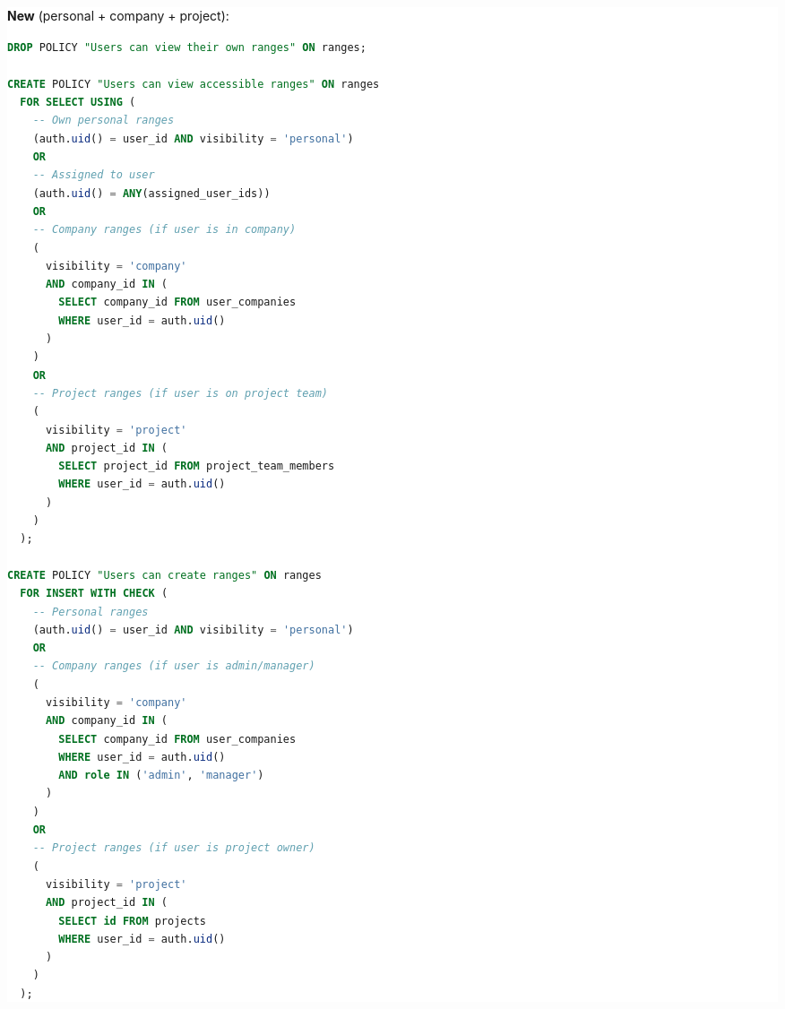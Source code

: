 **New** (personal + company + project):
```sql
DROP POLICY "Users can view their own ranges" ON ranges;

CREATE POLICY "Users can view accessible ranges" ON ranges
  FOR SELECT USING (
    -- Own personal ranges
    (auth.uid() = user_id AND visibility = 'personal')
    OR
    -- Assigned to user
    (auth.uid() = ANY(assigned_user_ids))
    OR
    -- Company ranges (if user is in company)
    (
      visibility = 'company'
      AND company_id IN (
        SELECT company_id FROM user_companies
        WHERE user_id = auth.uid()
      )
    )
    OR
    -- Project ranges (if user is on project team)
    (
      visibility = 'project'
      AND project_id IN (
        SELECT project_id FROM project_team_members
        WHERE user_id = auth.uid()
      )
    )
  );

CREATE POLICY "Users can create ranges" ON ranges
  FOR INSERT WITH CHECK (
    -- Personal ranges
    (auth.uid() = user_id AND visibility = 'personal')
    OR
    -- Company ranges (if user is admin/manager)
    (
      visibility = 'company'
      AND company_id IN (
        SELECT company_id FROM user_companies
        WHERE user_id = auth.uid()
        AND role IN ('admin', 'manager')
      )
    )
    OR
    -- Project ranges (if user is project owner)
    (
      visibility = 'project'
      AND project_id IN (
        SELECT id FROM projects
        WHERE user_id = auth.uid()
      )
    )
  );
```
